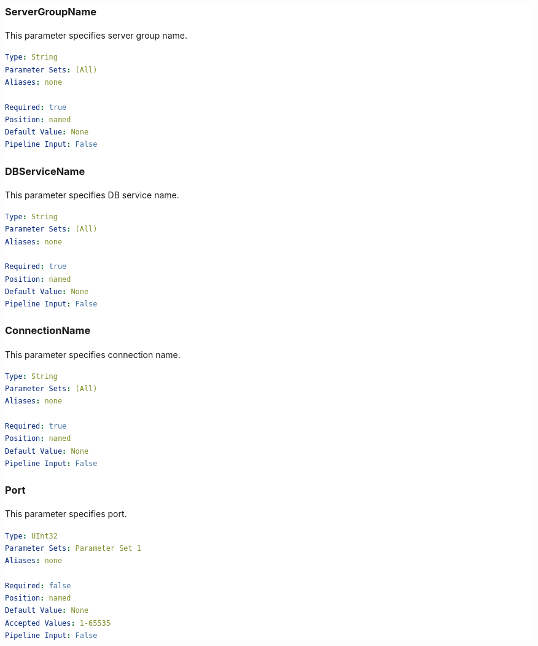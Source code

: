 ### ServerGroupName
This parameter specifies server group name.

```yaml
Type: String
Parameter Sets: (All)
Aliases: none

Required: true
Position: named
Default Value: None
Pipeline Input: False
```

### DBServiceName
This parameter specifies DB service name.

```yaml
Type: String
Parameter Sets: (All)
Aliases: none

Required: true
Position: named
Default Value: None
Pipeline Input: False
```

### ConnectionName
This parameter specifies connection name.

```yaml
Type: String
Parameter Sets: (All)
Aliases: none

Required: true
Position: named
Default Value: None
Pipeline Input: False
```

### Port
This parameter specifies port.

```yaml
Type: UInt32
Parameter Sets: Parameter Set 1
Aliases: none

Required: false
Position: named
Default Value: None
Accepted Values: 1-65535
Pipeline Input: False
```

